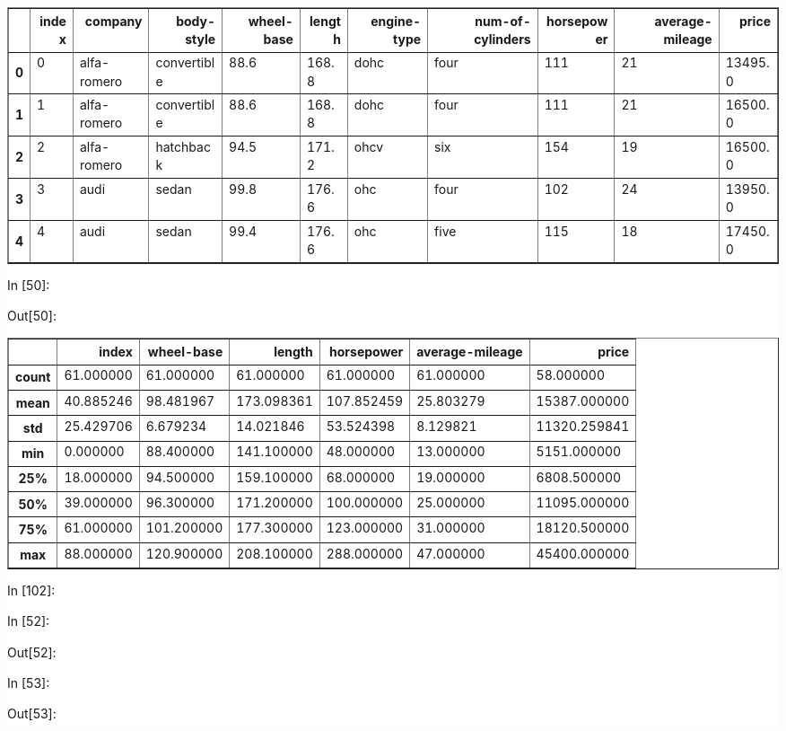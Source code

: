 </style><table border="1" class="dataframe"><thead><tr style="text-align: right;"><th></th><th>index</th><th>company</th><th>body-style</th><th>wheel-base</th><th>length</th><th>engine-type</th><th>num-of-cylinders</th><th>horsepower</th><th>average-mileage</th><th>price</th></tr></thead><tbody><tr><th>0</th><td>0</td><td>alfa-romero</td><td>convertible</td><td>88.6</td><td>168.8</td><td>dohc</td><td>four</td><td>111</td><td>21</td><td>13495.0</td></tr><tr><th>1</th><td>1</td><td>alfa-romero</td><td>convertible</td><td>88.6</td><td>168.8</td><td>dohc</td><td>four</td><td>111</td><td>21</td><td>16500.0</td></tr><tr><th>2</th><td>2</td><td>alfa-romero</td><td>hatchback</td><td>94.5</td><td>171.2</td><td>ohcv</td><td>six</td><td>154</td><td>19</td><td>16500.0</td></tr><tr><th>3</th><td>3</td><td>audi</td><td>sedan</td><td>99.8</td><td>176.6</td><td>ohc</td><td>four</td><td>102</td><td>24</td><td>13950.0</td></tr><tr><th>4</th><td>4</td><td>audi</td><td>sedan</td><td>99.4</td><td>176.6</td><td>ohc</td><td>five</td><td>115</td><td>18</td><td>17450.0</td></tr></tbody></table></div></div></div></div></div></div><div class="cell border-box-sizing code_cell rendered"><div class="input"><div class="prompt input_prompt">In&nbsp;[50]:</div><div class="inner_cell"><div class="input_area"><div class=" highlight hl-ipython3"><pre prenum="102"></pre></div></div></div></div><div class="output_wrapper"><div class="output"><div class="output_area"><div class="prompt output_prompt">Out[50]:</div><div class="output_html rendered_html output_subarea output_execute_result"><div><style scoped=""> .dataframe tbody tr th:only-of-type { vertical-align: middle; } .dataframe tbody tr th { vertical-align: top; } .dataframe thead th { text-align: right; } </style><table border="1" class="dataframe"><thead><tr style="text-align: right;"><th></th><th>index</th><th>wheel-base</th><th>length</th><th>horsepower</th><th>average-mileage</th><th>price</th></tr></thead><tbody><tr><th>count</th><td>61.000000</td><td>61.000000</td><td>61.000000</td><td>61.000000</td><td>61.000000</td><td>58.000000</td></tr><tr><th>mean</th><td>40.885246</td><td>98.481967</td><td>173.098361</td><td>107.852459</td><td>25.803279</td><td>15387.000000</td></tr><tr><th>std</th><td>25.429706</td><td>6.679234</td><td>14.021846</td><td>53.524398</td><td>8.129821</td><td>11320.259841</td></tr><tr><th>min</th><td>0.000000</td><td>88.400000</td><td>141.100000</td><td>48.000000</td><td>13.000000</td><td>5151.000000</td></tr><tr><th>25%</th><td>18.000000</td><td>94.500000</td><td>159.100000</td><td>68.000000</td><td>19.000000</td><td>6808.500000</td></tr><tr><th>50%</th><td>39.000000</td><td>96.300000</td><td>171.200000</td><td>100.000000</td><td>25.000000</td><td>11095.000000</td></tr><tr><th>75%</th><td>61.000000</td><td>101.200000</td><td>177.300000</td><td>123.000000</td><td>31.000000</td><td>18120.500000</td></tr><tr><th>max</th><td>88.000000</td><td>120.900000</td><td>208.100000</td><td>288.000000</td><td>47.000000</td><td>45400.000000</td></tr></tbody></table></div></div></div></div></div></div><div class="cell border-box-sizing code_cell rendered"><div class="input"><div class="prompt input_prompt">In&nbsp;[102]:</div><div class="inner_cell"><div class="input_area"><div class=" highlight hl-ipython3"><pre prenum="103"></pre></div></div></div></div><div class="output_wrapper"><div class="output"><div class="output_area"><div class="prompt"></div><div class="output_subarea output_stream output_stdout output_text"><pre prenum="104"></pre></div></div></div></div></div><div class="cell border-box-sizing code_cell rendered"><div class="input"><div class="prompt input_prompt">In&nbsp;[52]:</div><div class="inner_cell"><div class="input_area"><div class=" highlight hl-ipython3"><pre prenum="105"></pre></div></div></div></div><div class="output_wrapper"><div class="output"><div class="output_area"><div class="prompt output_prompt">Out[52]:</div><div class="output_text output_subarea output_execute_result"><pre prenum="106"></pre></div></div></div></div></div><div class="cell border-box-sizing code_cell rendered"><div class="input"><div class="prompt input_prompt">In&nbsp;[53]:</div><div class="inner_cell"><div class="input_area"><div class=" highlight hl-ipython3"><pre prenum="107"></pre></div></div></div></div><div class="output_wrapper"><div class="output"><div class="output_area"><div class="prompt output_prompt">Out[53]:</div><div class="output_html rendered_html output_subarea output_execute_result"><div><style scoped=""> .dataframe tbody tr th:only-of-type { vertical-align: middle; } .dataframe tbody tr th { vertical-align: top; } .dataframe thead th { text-align: right; }